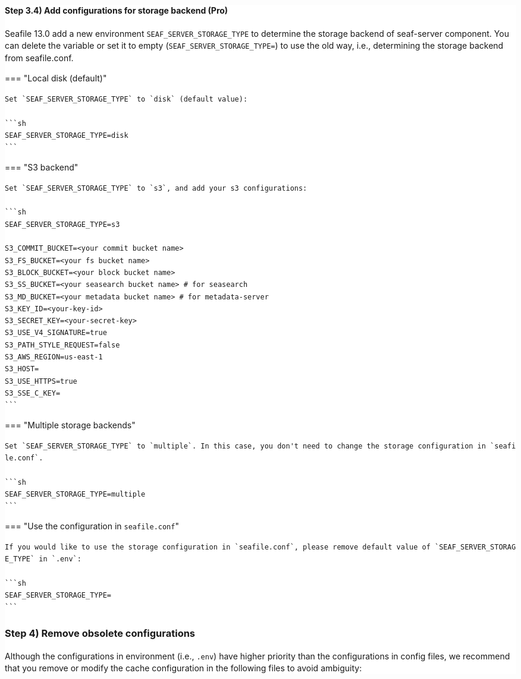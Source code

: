 #### Step 3.4) Add configurations for storage backend (Pro)

Seafile 13.0 add a new environment `SEAF_SERVER_STORAGE_TYPE` to determine the storage backend of seaf-server component. You can delete the variable or set it to empty (`SEAF_SERVER_STORAGE_TYPE=`) to use the old way, i.e., determining the storage backend from seafile.conf.

=== "Local disk (default)"

    Set `SEAF_SERVER_STORAGE_TYPE` to `disk` (default value):

    ```sh
    SEAF_SERVER_STORAGE_TYPE=disk
    ```

=== "S3 backend"

    Set `SEAF_SERVER_STORAGE_TYPE` to `s3`, and add your s3 configurations:

    ```sh
    SEAF_SERVER_STORAGE_TYPE=s3

    S3_COMMIT_BUCKET=<your commit bucket name>
    S3_FS_BUCKET=<your fs bucket name>
    S3_BLOCK_BUCKET=<your block bucket name>
    S3_SS_BUCKET=<your seasearch bucket name> # for seasearch
    S3_MD_BUCKET=<your metadata bucket name> # for metadata-server
    S3_KEY_ID=<your-key-id>
    S3_SECRET_KEY=<your-secret-key>
    S3_USE_V4_SIGNATURE=true
    S3_PATH_STYLE_REQUEST=false
    S3_AWS_REGION=us-east-1
    S3_HOST=
    S3_USE_HTTPS=true
    S3_SSE_C_KEY=
    ```

=== "Multiple storage backends"

    Set `SEAF_SERVER_STORAGE_TYPE` to `multiple`. In this case, you don't need to change the storage configuration in `seafile.conf`.

    ```sh
    SEAF_SERVER_STORAGE_TYPE=multiple
    ```

=== "Use the configuration in `seafile.conf`"

    If you would like to use the storage configuration in `seafile.conf`, please remove default value of `SEAF_SERVER_STORAGE_TYPE` in `.env`:

    ```sh
    SEAF_SERVER_STORAGE_TYPE=
    ```

### Step 4) Remove obsolete configurations

Although the configurations in environment (i.e., `.env`) have higher priority than the configurations in config files, we recommend that you remove or modify the cache configuration in the following files to avoid ambiguity:
